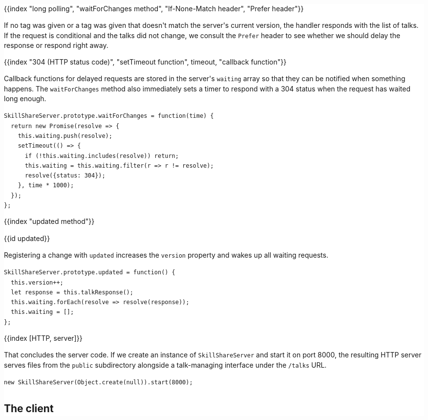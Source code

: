 {{index "long polling", "waitForChanges method", "If-None-Match header", "Prefer header"}}

If no tag was given or a tag was given that doesn't match the
server's current version, the handler responds with the list of talks.
If the request is conditional and the talks did not change, we consult
the `Prefer` header to see whether we should delay the response or respond
right away.

{{index "304 (HTTP status code)", "setTimeout function", timeout, "callback function"}}

Callback functions for delayed requests are stored in the server's
`waiting` array so that they can be notified when something happens.
The `waitForChanges` method also immediately sets a timer to respond
with a 304 status when the request has waited long enough.

```{includeCode: ">code/skillsharing/skillsharing_server.js"}
SkillShareServer.prototype.waitForChanges = function(time) {
  return new Promise(resolve => {
    this.waiting.push(resolve);
    setTimeout(() => {
      if (!this.waiting.includes(resolve)) return;
      this.waiting = this.waiting.filter(r => r != resolve);
      resolve({status: 304});
    }, time * 1000);
  });
};
```

{{index "updated method"}}

{{id updated}}

Registering a change with `updated` increases the `version` property
and wakes up all waiting requests.

```{includeCode: ">code/skillsharing/skillsharing_server.js"}
SkillShareServer.prototype.updated = function() {
  this.version++;
  let response = this.talkResponse();
  this.waiting.forEach(resolve => resolve(response));
  this.waiting = [];
};
```

{{index [HTTP, server]}}

That concludes the server code. If we create an instance of
`SkillShareServer` and start it on port 8000, the resulting HTTP
server serves files from the `public` subdirectory alongside a
talk-managing interface under the `/talks` URL.

```{includeCode: ">code/skillsharing/skillsharing_server.js"}
new SkillShareServer(Object.create(null)).start(8000);
```

## The client
